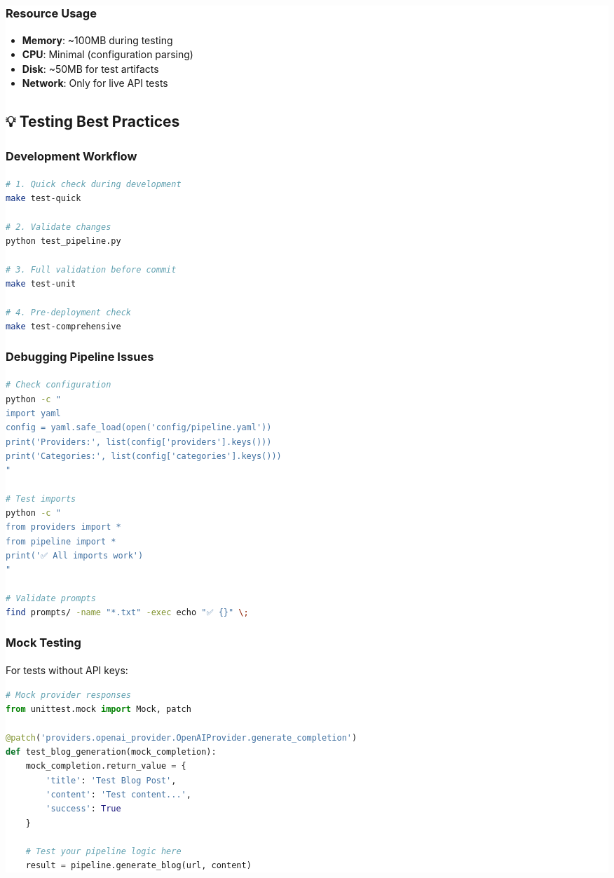### Resource Usage

- **Memory**: ~100MB during testing
- **CPU**: Minimal (configuration parsing)
- **Disk**: ~50MB for test artifacts
- **Network**: Only for live API tests

## 💡 Testing Best Practices

### Development Workflow

```bash
# 1. Quick check during development
make test-quick

# 2. Validate changes
python test_pipeline.py

# 3. Full validation before commit
make test-unit

# 4. Pre-deployment check
make test-comprehensive
```

### Debugging Pipeline Issues

```bash
# Check configuration
python -c "
import yaml
config = yaml.safe_load(open('config/pipeline.yaml'))
print('Providers:', list(config['providers'].keys()))
print('Categories:', list(config['categories'].keys()))
"

# Test imports
python -c "
from providers import *
from pipeline import *
print('✅ All imports work')
"

# Validate prompts
find prompts/ -name "*.txt" -exec echo "✅ {}" \;
```

### Mock Testing

For tests without API keys:

```python
# Mock provider responses
from unittest.mock import Mock, patch

@patch('providers.openai_provider.OpenAIProvider.generate_completion')
def test_blog_generation(mock_completion):
    mock_completion.return_value = {
        'title': 'Test Blog Post',
        'content': 'Test content...',
        'success': True
    }
    
    # Test your pipeline logic here
    result = pipeline.generate_blog(url, content)
```